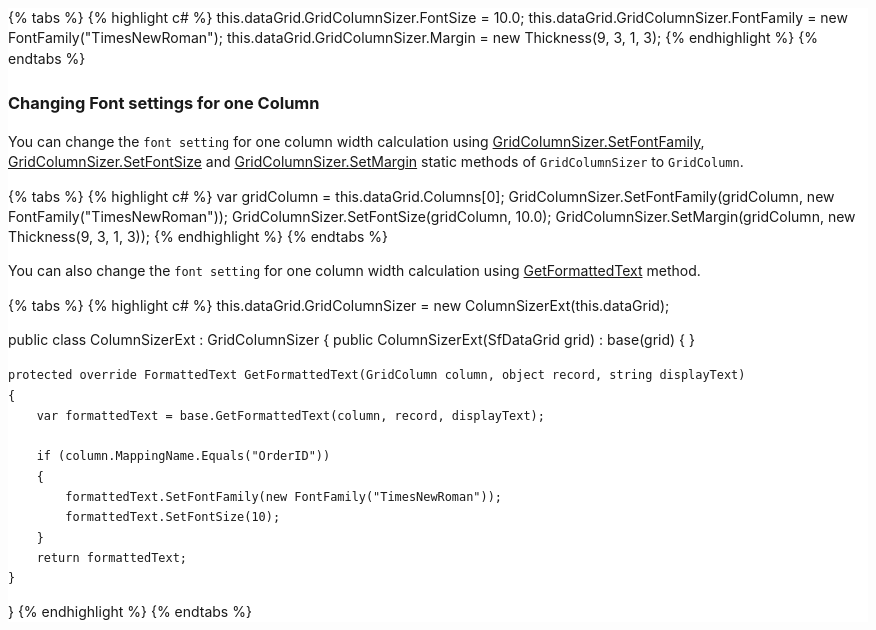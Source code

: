 {% tabs %}
{% highlight c# %}
this.dataGrid.GridColumnSizer.FontSize = 10.0;
this.dataGrid.GridColumnSizer.FontFamily = new FontFamily("TimesNewRoman");
this.dataGrid.GridColumnSizer.Margin = new Thickness(9, 3, 1, 3);
{% endhighlight %}
{% endtabs %}

### Changing Font settings for one Column

You can change the `font setting` for one column width calculation using [GridColumnSizer.SetFontFamily](https://help.syncfusion.com/cr/cref_files/wpf/Syncfusion.SfGrid.WPF~Syncfusion.UI.Xaml.Grid.ColumnSizerBase%601~SetFontFamily.html), [GridColumnSizer.SetFontSize](https://help.syncfusion.com/cr/cref_files/wpf/Syncfusion.SfGrid.WPF~Syncfusion.UI.Xaml.Grid.ColumnSizerBase%601~SetFontSize.html) and [GridColumnSizer.SetMargin](https://help.syncfusion.com/cr/cref_files/wpf/Syncfusion.SfGrid.WPF~Syncfusion.UI.Xaml.Grid.ColumnSizerBase%601~SetMargin.html) static methods of `GridColumnSizer` to `GridColumn`. 

{% tabs %}
{% highlight c# %}
var gridColumn = this.dataGrid.Columns[0];
GridColumnSizer.SetFontFamily(gridColumn, new FontFamily("TimesNewRoman"));
GridColumnSizer.SetFontSize(gridColumn, 10.0);
GridColumnSizer.SetMargin(gridColumn, new Thickness(9, 3, 1, 3));
{% endhighlight %}
{% endtabs %}

You can also change the `font setting` for one column width calculation using [GetFormattedText](http://help.syncfusion.com/cr/cref_files/wpf/Syncfusion.SfGrid.WPF~Syncfusion.UI.Xaml.Grid.GridColumnSizer~GetFormattedText.html) method.

{% tabs %}
{% highlight c# %}
this.dataGrid.GridColumnSizer = new ColumnSizerExt(this.dataGrid);

public class ColumnSizerExt : GridColumnSizer
{
    public ColumnSizerExt(SfDataGrid grid) : base(grid)
    {
    }

    protected override FormattedText GetFormattedText(GridColumn column, object record, string displayText)
    {
        var formattedText = base.GetFormattedText(column, record, displayText);

        if (column.MappingName.Equals("OrderID"))
        {            
            formattedText.SetFontFamily(new FontFamily("TimesNewRoman"));
            formattedText.SetFontSize(10);
        }
        return formattedText;
    }
}
{% endhighlight %}
{% endtabs %}

